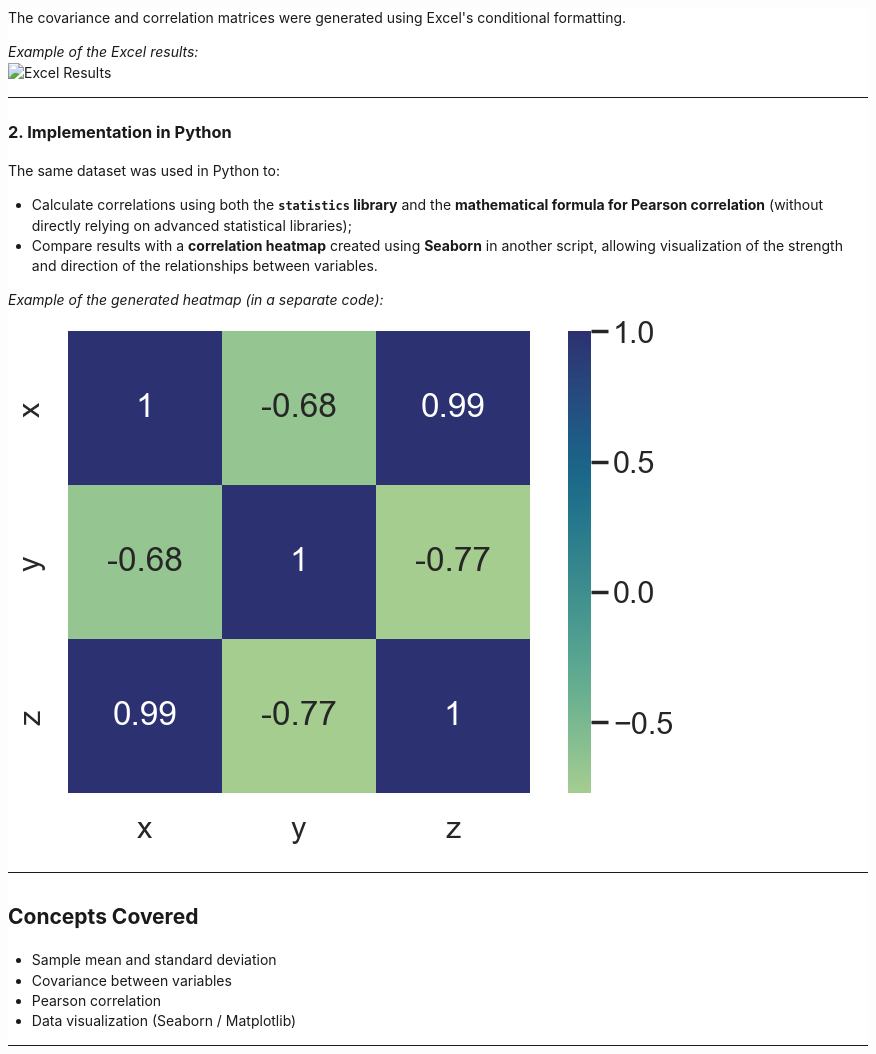 The covariance and correlation matrices were generated using Excel's conditional formatting.

*Example of the Excel results:*  
![Excel Results](7c8b4c57-615d-4290-ab4d-cf71d92c1d3c.png)

---

### 2. Implementation in Python
The same dataset was used in Python to:
- Calculate correlations using both the **`statistics` library** and the **mathematical formula for Pearson correlation** (without directly relying on advanced statistical libraries);
- Compare results with a **correlation heatmap** created using **Seaborn** in another script, allowing visualization of the strength and direction of the relationships between variables.

 *Example of the generated heatmap (in a separate code):*  
![Correlation Heatmap](cmap.png)

---

## Concepts Covered
- Sample mean and standard deviation  
- Covariance between variables  
- Pearson correlation  
- Data visualization (Seaborn / Matplotlib)

---